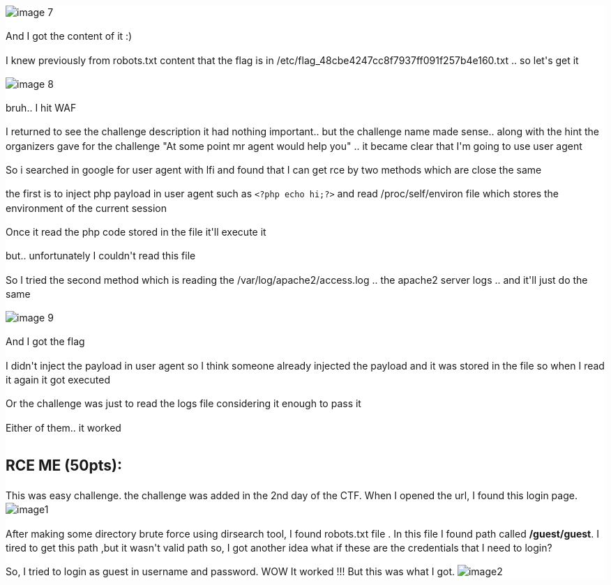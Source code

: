 ![image 7](https://i.imgur.com/Le9Qyhr.png)

And I got the content of it :)

I knew previously from robots.txt content that the flag is in /etc/flag_48cbe4247cc8f7937ff091f257b4e160.txt .. so let's get it

![image 8](https://i.imgur.com/JRQ1n9E.png)

bruh.. I hit WAF

I returned to see the challenge description it had nothing important.. but the challenge name made sense.. along with the hint the organizers gave for the challenge "At some point mr agent would help you" .. it became clear that I'm going to use user agent

So i searched in google for user agent with lfi and found that I can get rce by two methods which are close the same

the first is to inject php payload in user agent such as `<?php echo hi;?>` and read /proc/self/environ file which stores the environment of the current session

Once it read the php code stored in the file it'll execute it

but.. unfortunately I couldn't read this file

So I tried the second method which is reading the /var/log/apache2/access.log .. the apache2 server logs .. and it'll just do the same

![image 9](https://i.imgur.com/bAVahKE.png)

And I got the flag

I didn't inject the payload in user agent so I think someone already injected the payload and it was stored in the file so when I read it again it got executed

Or the challenge was just to read the logs file considering it enough to pass it

Either of them.. it worked



## RCE ME (50pts):
This was easy challenge. the challenge was added in the 2nd day of the CTF.
When I opened the url, I found this login page.
![image1](https://www.up-00.com/i/00197/fypxijf608x4.png) 

After making some directory brute force using dirsearch tool, I found robots.txt file .
In this file I found path called **/guest/guest**.
I tired to get this path ,but it wasn't valid path so, I got another idea what if these are the credentials that I need to login? 

So, I tried to login as guest in username and password.
WOW It worked !!! 
But this was what I got.
![image2](https://www.up-00.com/i/00197/oqi1l962lna2.png)
